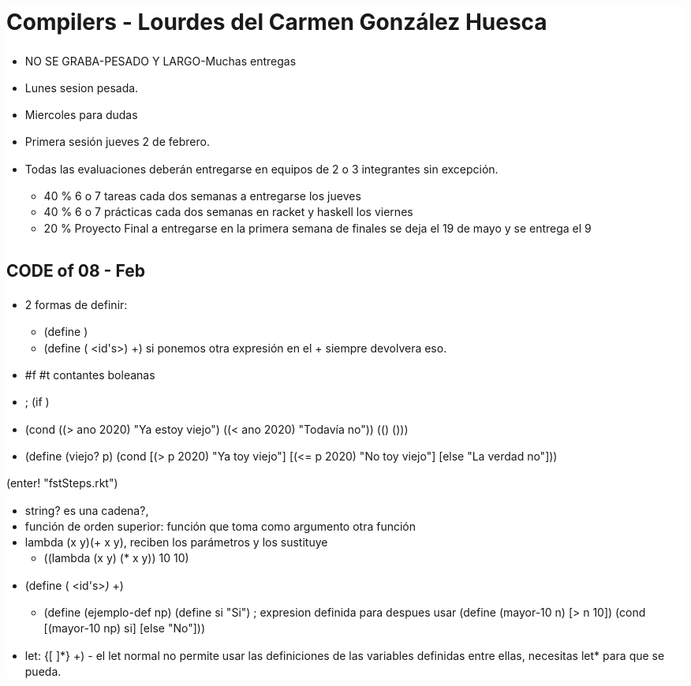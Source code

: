# Compilers - Lourdes del Carmen González Huesca
* NO SE GRABA-PESADO Y LARGO-Muchas entregas
* Lunes sesion pesada.
* Miercoles para dudas 
* Primera sesión jueves 2 de febrero. 

* Todas las evaluaciones deberán entregarse en equipos de 2 o 3 integrantes sin excepción.
    - 40 % 6 o 7 tareas cada dos semanas a entregarse los jueves
    - 40 % 6 o 7 prácticas cada dos semanas en racket y haskell los viernes
    - 20 % Proyecto Final a entregarse en la primera semana de finales se deja el 19 de mayo y se entrega el 9

## CODE of 08 - Feb

* 2 formas de definir:
    - (define <id> <expr>)
    - (define (<id> <id's>) <expr> +) si ponemos otra expresión en el + siempre devolvera eso.

* #f #t contantes boleanas

* ; (if <expr1> <expr2> <expr3>)

* (cond
    ((> ano 2020) "Ya estoy viejo")
    ((< ano 2020) "Todavía no"))
    (() ()))

* (define (viejo? p)
    (cond
    [(> p 2020) "Ya toy viejo"]
    [(<= p 2020) "No toy viejo"]
    [else "La verdad no"]))
        
(enter! "fstSteps.rkt")

* string? es una cadena?,
* función de orden superior: función que toma como argumento otra función
* lambda (x y)(+ x y), reciben los parámetros y los sustituye
    - ((lambda (x y) (* x y)) 10 10)


- (define (<id> <id's>*) <definiciones>* <expr> +)
    * (define (ejemplo-def np) 
        (define si "Si")   ; expresion definida para despues usar
        (define (mayor-10 n)
            [> n 10])
        (cond
            [(mayor-10 np) si] 
            [else "No"]))


- let: {[<id> <expr>]\*} <expr>+) 
        - el let normal no permite usar las definiciones de las variables definidas entre ellas, necesitas let* para que se pueda.
